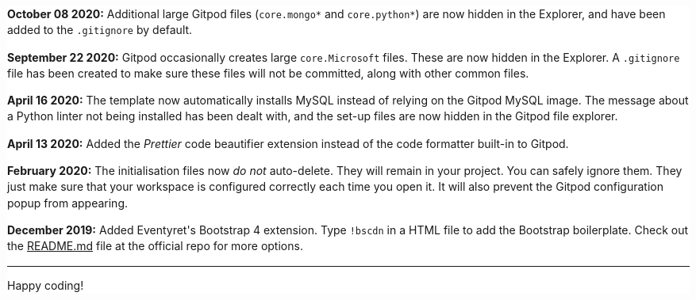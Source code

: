**October 08 2020:** Additional large Gitpod files (`core.mongo*` and `core.python*`) are now hidden in the Explorer, and have been added to the `.gitignore` by default.

**September 22 2020:** Gitpod occasionally creates large `core.Microsoft` files. These are now hidden in the Explorer. A `.gitignore` file has been created to make sure these files will not be committed, along with other common files.

**April 16 2020:** The template now automatically installs MySQL instead of relying on the Gitpod MySQL image. The message about a Python linter not being installed has been dealt with, and the set-up files are now hidden in the Gitpod file explorer.

**April 13 2020:** Added the _Prettier_ code beautifier extension instead of the code formatter built-in to Gitpod.

**February 2020:** The initialisation files now _do not_ auto-delete. They will remain in your project. You can safely ignore them. They just make sure that your workspace is configured correctly each time you open it. It will also prevent the Gitpod configuration popup from appearing.

**December 2019:** Added Eventyret's Bootstrap 4 extension. Type `!bscdn` in a HTML file to add the Bootstrap boilerplate. Check out the [README.md](https://github.com/Eventyret/vscode-bcdn) file at the official repo</a> for more options.

---

Happy coding!
